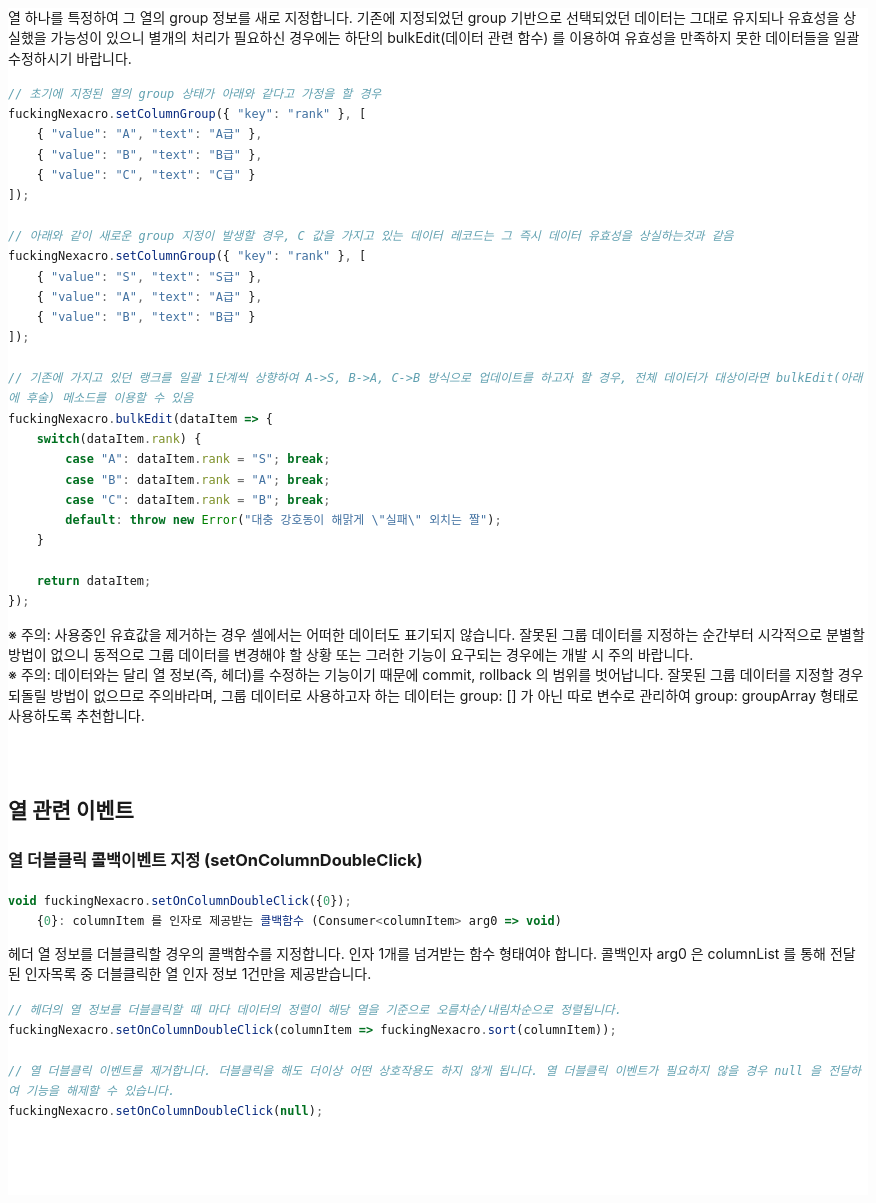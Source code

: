 열 하나를 특정하여 그 열의 group 정보를 새로 지정합니다. 기존에 지정되었던 group 기반으로 선택되었던 데이터는 그대로 유지되나 유효성을 상실했을 가능성이 있으니 별개의 처리가 필요하신 경우에는 하단의 bulkEdit(데이터 관련 함수) 를 이용하여 유효성을 만족하지 못한 데이터들을 일괄 수정하시기 바랍니다.
```js
// 초기에 지정된 열의 group 상태가 아래와 같다고 가정을 할 경우
fuckingNexacro.setColumnGroup({ "key": "rank" }, [
    { "value": "A", "text": "A급" }, 
    { "value": "B", "text": "B급" }, 
    { "value": "C", "text": "C급" }
]);

// 아래와 같이 새로운 group 지정이 발생할 경우, C 값을 가지고 있는 데이터 레코드는 그 즉시 데이터 유효성을 상실하는것과 같음
fuckingNexacro.setColumnGroup({ "key": "rank" }, [
    { "value": "S", "text": "S급" }, 
    { "value": "A", "text": "A급" }, 
    { "value": "B", "text": "B급" }
]);

// 기존에 가지고 있던 랭크를 일괄 1단계씩 상향하여 A->S, B->A, C->B 방식으로 업데이트를 하고자 할 경우, 전체 데이터가 대상이라면 bulkEdit(아래에 후술) 메소드를 이용할 수 있음
fuckingNexacro.bulkEdit(dataItem => {
    switch(dataItem.rank) {
        case "A": dataItem.rank = "S"; break;
        case "B": dataItem.rank = "A"; break;
        case "C": dataItem.rank = "B"; break;
        default: throw new Error("대충 강호동이 해맑게 \"실패\" 외치는 짤");
    }

    return dataItem;
});
```
※ 주의: 사용중인 유효값을 제거하는 경우 셀에서는 어떠한 데이터도 표기되지 않습니다. 잘못된 그룹 데이터를 지정하는 순간부터 시각적으로 분별할 방법이 없으니 동적으로 그룹 데이터를 변경해야 할 상황 또는 그러한 기능이 요구되는 경우에는 개발 시 주의 바랍니다.<br/>
※ 주의: 데이터와는 달리 열 정보(즉, 헤더)를 수정하는 기능이기 때문에 commit, rollback 의 범위를 벗어납니다. 잘못된 그룹 데이터를 지정할 경우 되돌릴 방법이 없으므로 주의바라며, 그룹 데이터로 사용하고자 하는 데이터는 group: [] 가 아닌 따로 변수로 관리하여 group: groupArray 형태로 사용하도록 추천합니다.
<br/><br/><br/>

## 열 관련 이벤트
### 열 더블클릭 콜백이벤트 지정 (setOnColumnDoubleClick)
```js
void fuckingNexacro.setOnColumnDoubleClick({0});
    {0}: columnItem 를 인자로 제공받는 콜백함수 (Consumer<columnItem> arg0 => void)
```
헤더 열 정보를 더블클릭할 경우의 콜백함수를 지정합니다. 인자 1개를 넘겨받는 함수 형태여야 합니다. 콜백인자 arg0 은 columnList 를 통해 전달된 인자목록 중 더블클릭한 열 인자 정보 1건만을 제공받습니다.
```js
// 헤더의 열 정보를 더블클릭할 때 마다 데이터의 정렬이 해당 열을 기준으로 오름차순/내림차순으로 정렬됩니다.
fuckingNexacro.setOnColumnDoubleClick(columnItem => fuckingNexacro.sort(columnItem));

// 열 더블클릭 이벤트를 제거합니다. 더블클릭을 해도 더이상 어떤 상호작용도 하지 않게 됩니다. 열 더블클릭 이벤트가 필요하지 않을 경우 null 을 전달하여 기능을 해제할 수 있습니다.
fuckingNexacro.setOnColumnDoubleClick(null); 
```
<br/><br/><br/>
